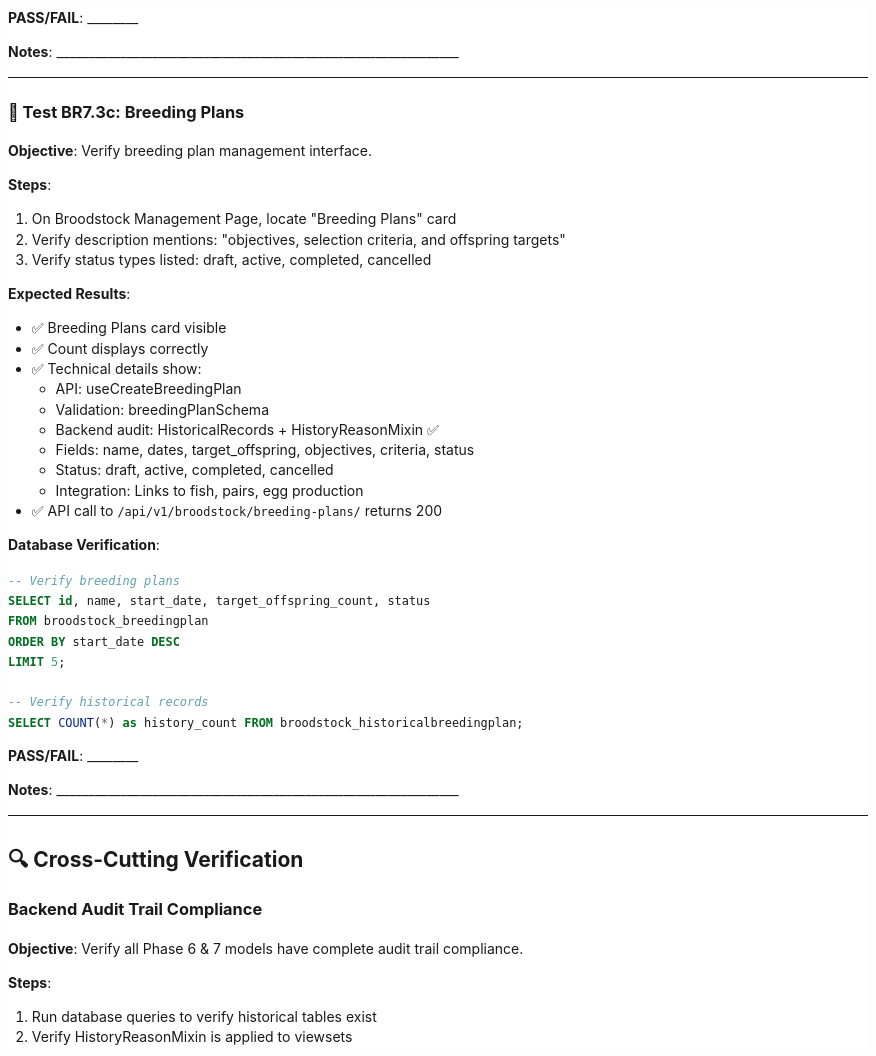 **PASS/FAIL**: ________

**Notes**: _______________________________________________________________

---

### 🧪 Test BR7.3c: Breeding Plans

**Objective**: Verify breeding plan management interface.

**Steps**:
1. On Broodstock Management Page, locate "Breeding Plans" card
2. Verify description mentions: "objectives, selection criteria, and offspring targets"
3. Verify status types listed: draft, active, completed, cancelled

**Expected Results**:
- ✅ Breeding Plans card visible
- ✅ Count displays correctly
- ✅ Technical details show:
  - API: useCreateBreedingPlan
  - Validation: breedingPlanSchema
  - Backend audit: HistoricalRecords + HistoryReasonMixin ✅
  - Fields: name, dates, target_offspring, objectives, criteria, status
  - Status: draft, active, completed, cancelled
  - Integration: Links to fish, pairs, egg production
- ✅ API call to `/api/v1/broodstock/breeding-plans/` returns 200

**Database Verification**:
```sql
-- Verify breeding plans
SELECT id, name, start_date, target_offspring_count, status
FROM broodstock_breedingplan
ORDER BY start_date DESC
LIMIT 5;

-- Verify historical records
SELECT COUNT(*) as history_count FROM broodstock_historicalbreedingplan;
```

**PASS/FAIL**: ________

**Notes**: _______________________________________________________________

---

## 🔍 Cross-Cutting Verification

### Backend Audit Trail Compliance

**Objective**: Verify all Phase 6 & 7 models have complete audit trail compliance.

**Steps**:
1. Run database queries to verify historical tables exist
2. Verify HistoryReasonMixin is applied to viewsets

